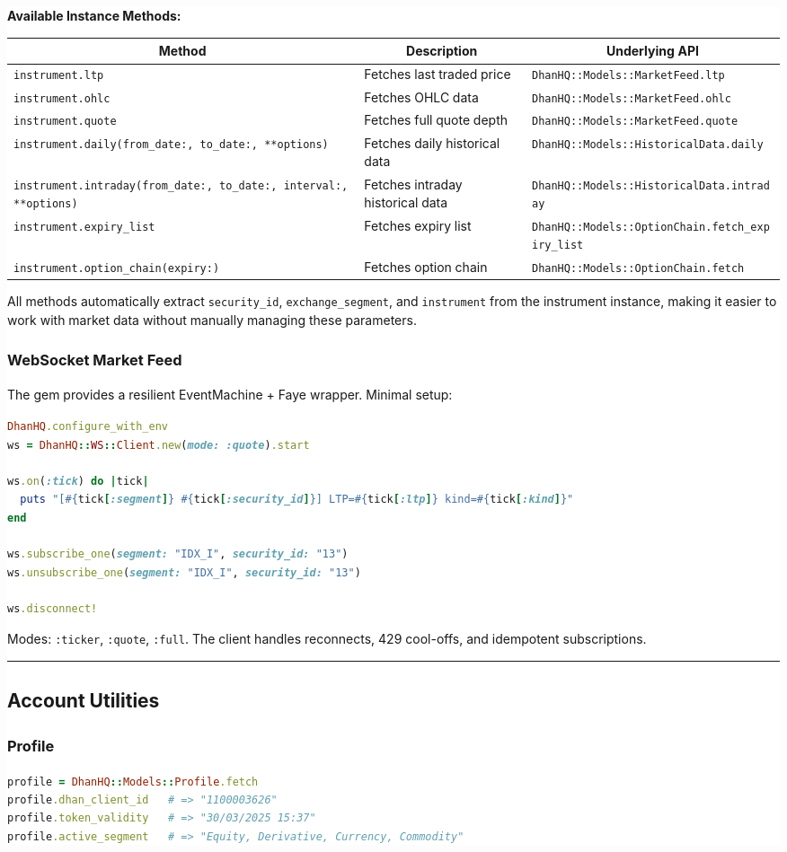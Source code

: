 **Available Instance Methods:**

| Method                                                            | Description                      | Underlying API                                  |
| ----------------------------------------------------------------- | -------------------------------- | ----------------------------------------------- |
| `instrument.ltp`                                                  | Fetches last traded price        | `DhanHQ::Models::MarketFeed.ltp`                |
| `instrument.ohlc`                                                 | Fetches OHLC data                | `DhanHQ::Models::MarketFeed.ohlc`               |
| `instrument.quote`                                                | Fetches full quote depth         | `DhanHQ::Models::MarketFeed.quote`              |
| `instrument.daily(from_date:, to_date:, **options)`               | Fetches daily historical data    | `DhanHQ::Models::HistoricalData.daily`          |
| `instrument.intraday(from_date:, to_date:, interval:, **options)` | Fetches intraday historical data | `DhanHQ::Models::HistoricalData.intraday`       |
| `instrument.expiry_list`                                          | Fetches expiry list              | `DhanHQ::Models::OptionChain.fetch_expiry_list` |
| `instrument.option_chain(expiry:)`                                | Fetches option chain             | `DhanHQ::Models::OptionChain.fetch`             |

All methods automatically extract `security_id`, `exchange_segment`, and `instrument` from the instrument instance, making it easier to work with market data without manually managing these parameters.

### WebSocket Market Feed

The gem provides a resilient EventMachine + Faye wrapper. Minimal setup:

```ruby
DhanHQ.configure_with_env
ws = DhanHQ::WS::Client.new(mode: :quote).start

ws.on(:tick) do |tick|
  puts "[#{tick[:segment]} #{tick[:security_id]}] LTP=#{tick[:ltp]} kind=#{tick[:kind]}"
end

ws.subscribe_one(segment: "IDX_I", security_id: "13")
ws.unsubscribe_one(segment: "IDX_I", security_id: "13")

ws.disconnect!
```

Modes: `:ticker`, `:quote`, `:full`. The client handles reconnects, 429 cool-offs, and idempotent subscriptions.

---

## Account Utilities

### Profile

```ruby
profile = DhanHQ::Models::Profile.fetch
profile.dhan_client_id   # => "1100003626"
profile.token_validity   # => "30/03/2025 15:37"
profile.active_segment   # => "Equity, Derivative, Currency, Commodity"
```

